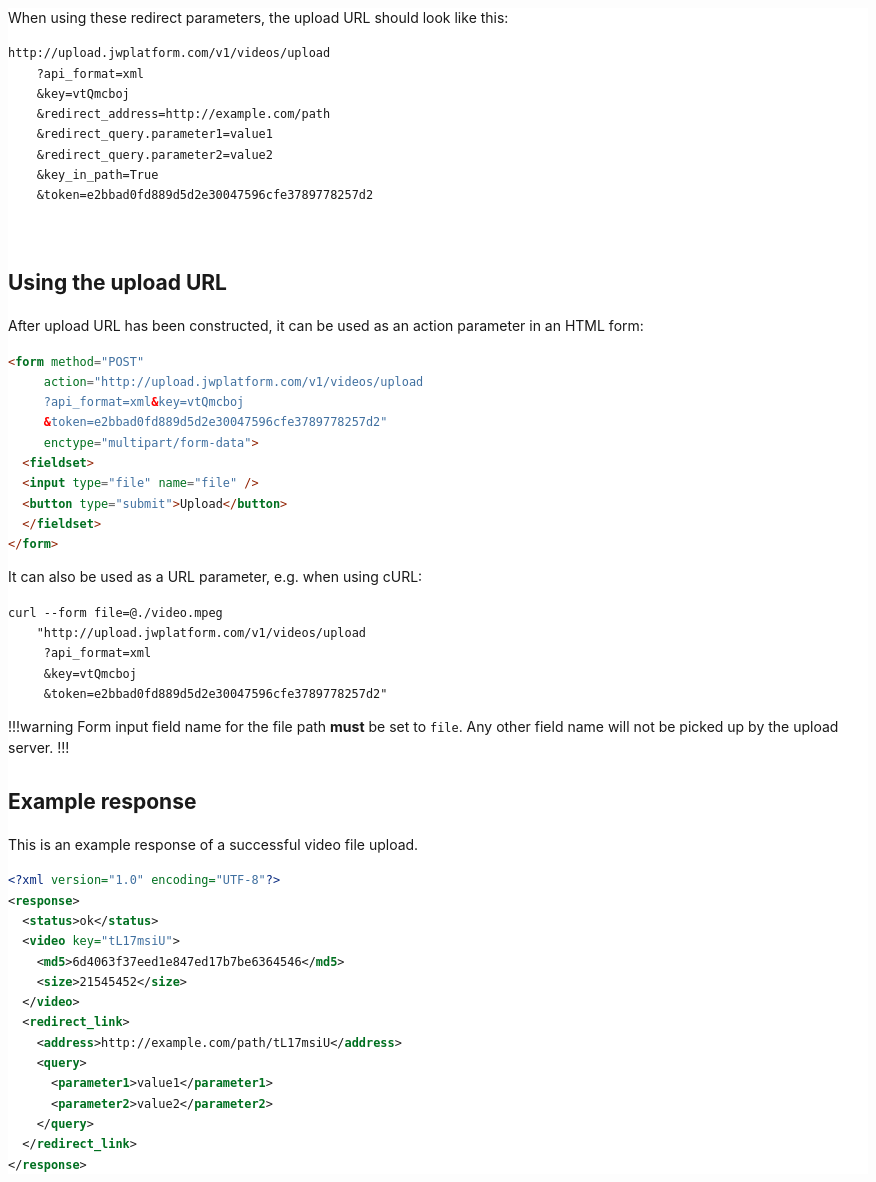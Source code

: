 
When using these redirect parameters, the upload URL should look like this:

```http
http://upload.jwplatform.com/v1/videos/upload
    ?api_format=xml
    &key=vtQmcboj
    &redirect_address=http://example.com/path
    &redirect_query.parameter1=value1
    &redirect_query.parameter2=value2
    &key_in_path=True
    &token=e2bbad0fd889d5d2e30047596cfe3789778257d2
```

<br/>

## Using the upload URL

After upload URL has been constructed, it can be used as an action parameter in an HTML form:

```html
<form method="POST"
     action="http://upload.jwplatform.com/v1/videos/upload
     ?api_format=xml&key=vtQmcboj
     &token=e2bbad0fd889d5d2e30047596cfe3789778257d2"
     enctype="multipart/form-data">
  <fieldset>
  <input type="file" name="file" />
  <button type="submit">Upload</button>
  </fieldset>
</form>
```

It can also be used as a URL parameter, e.g. when using cURL:

```
curl --form file=@./video.mpeg
    "http://upload.jwplatform.com/v1/videos/upload
     ?api_format=xml
     &key=vtQmcboj
     &token=e2bbad0fd889d5d2e30047596cfe3789778257d2"
```

!!!warning
Form input field name for the file path **must** be set to `file`. Any other field name will not be picked up by the upload server.
!!!

## Example response

This is an example response of a successful video file upload.

```xml
<?xml version="1.0" encoding="UTF-8"?>
<response>
  <status>ok</status>
  <video key="tL17msiU">
    <md5>6d4063f37eed1e847ed17b7be6364546</md5>
    <size>21545452</size>
  </video>
  <redirect_link>
    <address>http://example.com/path/tL17msiU</address>
    <query>
      <parameter1>value1</parameter1>
      <parameter2>value2</parameter2>
    </query>
  </redirect_link>
</response>
```